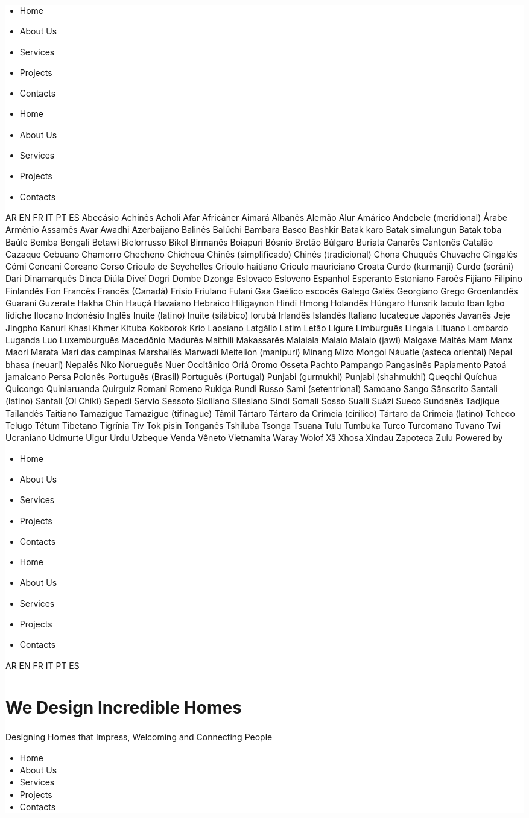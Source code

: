   * Home
  * About Us
  * Services
  * Projects
  * Contacts


  * Home
  * About Us
  * Services
  * Projects
  * Contacts


AR EN FR IT PT ES
Abecásio Achinês Acholi Afar Africâner Aimará Albanês Alemão Alur Amárico Andebele (meridional) Árabe Armênio Assamês Avar Awadhi Azerbaijano Balinês Balúchi Bambara Basco Bashkir Batak karo Batak simalungun Batak toba Baúle Bemba Bengali Betawi Bielorrusso Bikol Birmanês Boiapuri Bósnio Bretão Búlgaro Buriata Canarês Cantonês Catalão Cazaque Cebuano Chamorro Checheno Chicheua Chinês (simplificado) Chinês (tradicional) Chona Chuquês Chuvache Cingalês Cómi Concani Coreano Corso Crioulo de Seychelles Crioulo haitiano Crioulo mauriciano Croata Curdo (kurmanji) Curdo (sorâni) Dari Dinamarquês Dinca Diúla Diveí Dogri Dombe Dzonga Eslovaco Esloveno Espanhol Esperanto Estoniano Faroês Fijiano Filipino Finlandês Fon Francês Francês (Canadá) Frísio Friulano Fulani Gaa Gaélico escocês Galego Galês Georgiano Grego Groenlandês Guarani Guzerate Hakha Chin Hauçá Havaiano Hebraico Hiligaynon Hindi Hmong Holandês Húngaro Hunsrik Iacuto Iban Igbo Iídiche Ilocano Indonésio Inglês Inuíte (latino) Inuíte (silábico) Iorubá Irlandês Islandês Italiano Iucateque Japonês Javanês Jeje Jingpho Kanuri Khasi Khmer Kituba Kokborok Krio Laosiano Latgálio Latim Letão Lígure Limburguês Lingala Lituano Lombardo Luganda Luo Luxemburguês Macedônio Madurês Maithili Makassarês Malaiala Malaio Malaio (jawi) Malgaxe Maltês Mam Manx Maori Marata Mari das campinas Marshallês Marwadi Meiteilon (manipuri) Minang Mizo Mongol Náuatle (asteca oriental) Nepal bhasa (neuari) Nepalês Nko Norueguês Nuer Occitânico Oriá Oromo Osseta Pachto Pampango Pangasinês Papiamento Patoá jamaicano Persa Polonês Português (Brasil) Português (Portugal) Punjabi (gurmukhi) Punjabi (shahmukhi) Queqchi Quíchua Quicongo Quiniaruanda Quirguiz Romani Romeno Rukiga Rundi Russo Sami (setentrional) Samoano Sango Sânscrito Santali (latino) Santali (Ol Chiki) Sepedi Sérvio Sessoto Siciliano Silesiano Sindi Somali Sosso Suaíli Suázi Sueco Sundanês Tadjique Tailandês Taitiano Tamazigue Tamazigue (tifinague) Tâmil Tártaro Tártaro da Crimeia (cirílico) Tártaro da Crimeia (latino) Tcheco Telugo Tétum Tibetano Tigrínia Tiv Tok pisin Tonganês Tshiluba Tsonga Tsuana Tulu Tumbuka Turco Turcomano Tuvano Twi Ucraniano Udmurte Uigur Urdu Uzbeque Venda Vêneto Vietnamita Waray Wolof Xã Xhosa Xindau Zapoteca Zulu
Powered by 
  * Home
  * About Us
  * Services
  * Projects
  * Contacts


  * Home
  * About Us
  * Services
  * Projects
  * Contacts


AR EN FR IT PT ES
# We Design Incredible Homes
Designing Homes that Impress, Welcoming and Connecting People
  * Home
  * About Us
  * Services
  * Projects
  * Contacts

